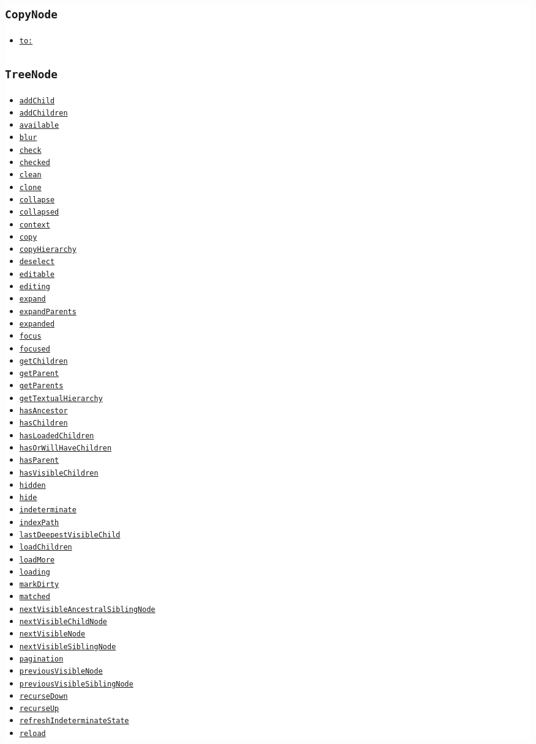 # 





## `CopyNode`
* <a href="#to:">`to:`</a>





## `TreeNode`
* <a href="#addChild">`addChild`</a>
* <a href="#addChildren">`addChildren`</a>
* <a href="#available">`available`</a>
* <a href="#blur">`blur`</a>
* <a href="#check">`check`</a>
* <a href="#checked">`checked`</a>
* <a href="#clean">`clean`</a>
* <a href="#clone">`clone`</a>
* <a href="#collapse">`collapse`</a>
* <a href="#collapsed">`collapsed`</a>
* <a href="#context">`context`</a>
* <a href="#copy">`copy`</a>
* <a href="#copyHierarchy">`copyHierarchy`</a>
* <a href="#deselect">`deselect`</a>
* <a href="#editable">`editable`</a>
* <a href="#editing">`editing`</a>
* <a href="#expand">`expand`</a>
* <a href="#expandParents">`expandParents`</a>
* <a href="#expanded">`expanded`</a>
* <a href="#focus">`focus`</a>
* <a href="#focused">`focused`</a>
* <a href="#getChildren">`getChildren`</a>
* <a href="#getParent">`getParent`</a>
* <a href="#getParents">`getParents`</a>
* <a href="#getTextualHierarchy">`getTextualHierarchy`</a>
* <a href="#hasAncestor">`hasAncestor`</a>
* <a href="#hasChildren">`hasChildren`</a>
* <a href="#hasLoadedChildren">`hasLoadedChildren`</a>
* <a href="#hasOrWillHaveChildren">`hasOrWillHaveChildren`</a>
* <a href="#hasParent">`hasParent`</a>
* <a href="#hasVisibleChildren">`hasVisibleChildren`</a>
* <a href="#hidden">`hidden`</a>
* <a href="#hide">`hide`</a>
* <a href="#indeterminate">`indeterminate`</a>
* <a href="#indexPath">`indexPath`</a>
* <a href="#lastDeepestVisibleChild">`lastDeepestVisibleChild`</a>
* <a href="#loadChildren">`loadChildren`</a>
* <a href="#loadMore">`loadMore`</a>
* <a href="#loading">`loading`</a>
* <a href="#markDirty">`markDirty`</a>
* <a href="#matched">`matched`</a>
* <a href="#nextVisibleAncestralSiblingNode">`nextVisibleAncestralSiblingNode`</a>
* <a href="#nextVisibleChildNode">`nextVisibleChildNode`</a>
* <a href="#nextVisibleNode">`nextVisibleNode`</a>
* <a href="#nextVisibleSiblingNode">`nextVisibleSiblingNode`</a>
* <a href="#pagination">`pagination`</a>
* <a href="#previousVisibleNode">`previousVisibleNode`</a>
* <a href="#previousVisibleSiblingNode">`previousVisibleSiblingNode`</a>
* <a href="#recurseDown">`recurseDown`</a>
* <a href="#recurseUp">`recurseUp`</a>
* <a href="#refreshIndeterminateState">`refreshIndeterminateState`</a>
* <a href="#reload">`reload`</a>